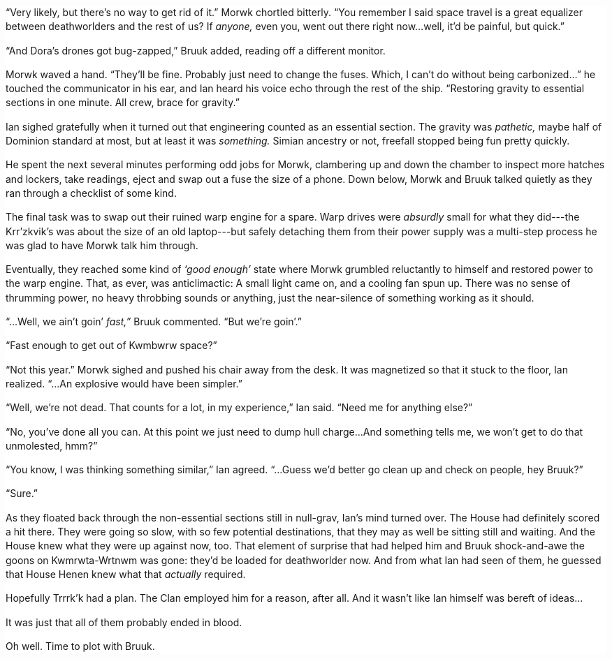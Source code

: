 “Very likely, but there’s no way to get rid of it.” Morwk chortled bitterly. “You remember I said space travel is a great equalizer between deathworlders and the rest of us? If *anyone,* even you, went out there right now…well, it’d be painful, but quick.”

“And Dora’s drones got bug-zapped,” Bruuk added, reading off a different monitor.

Morwk waved a hand. “They’ll be fine. Probably just need to change the fuses. Which, I can’t do without being carbonized…” he touched the communicator in his ear, and Ian heard his voice echo through the rest of the ship. “Restoring gravity to essential sections in one minute. All crew, brace for gravity.”

Ian sighed gratefully when it turned out that engineering counted as an essential section. The gravity was *pathetic,* maybe half of Dominion standard at most, but at least it was *something.* Simian ancestry or not, freefall stopped being fun pretty quickly.

He spent the next several minutes performing odd jobs for Morwk, clambering up and down the chamber to inspect more hatches and lockers, take readings, eject and swap out a fuse the size of a phone. Down below, Morwk and Bruuk talked quietly as they ran through a checklist of some kind.

The final task was to swap out their ruined warp engine for a spare. Warp drives were *absurdly* small for what they did---the Krr’zkvik’s was about the size of an old laptop---but safely detaching them from their power supply was a multi-step process he was glad to have Morwk talk him through.

Eventually, they reached some kind of *‘good enough’* state where Morwk grumbled reluctantly to himself and restored power to the warp engine. That, as ever, was anticlimactic: A small light came on, and a cooling fan spun up. There was no sense of thrumming power, no heavy throbbing sounds or anything, just the near-silence of something working as it should.

“...Well, we ain’t goin’ *fast,”* Bruuk commented. “But we’re goin’.”

“Fast enough to get out of Kwmbwrw space?”

“Not this year.” Morwk sighed and pushed his chair away from the desk. It was magnetized so that it stuck to the floor, Ian realized. “...An explosive would have been simpler.”

“Well, we’re not dead. That counts for a lot, in my experience,” Ian said. “Need me for anything else?”

“No, you’ve done all you can. At this point we just need to dump hull charge...And something tells me, we won’t get to do that unmolested, hmm?”

“You know, I was thinking something similar,” Ian agreed. “...Guess we’d better go clean up and check on people, hey Bruuk?”

“Sure.”

As they floated back through the non-essential sections still in null-grav, Ian’s mind turned over. The House had definitely scored a hit there. They were going so slow, with so few potential destinations, that they may as well be sitting still and waiting. And the House knew what they were up against now, too. That element of surprise that had helped him and Bruuk shock-and-awe the goons on Kwmrwta-Wrtnwm was gone: they’d be loaded for deathworlder now. And from what Ian had seen of them, he guessed that House Henen knew what that *actually* required.

Hopefully Trrrk’k had a plan. The Clan employed him for a reason, after all. And it wasn’t like Ian himself was bereft of ideas…

It was just that all of them probably ended in blood.

Oh well. Time to plot with Bruuk.
